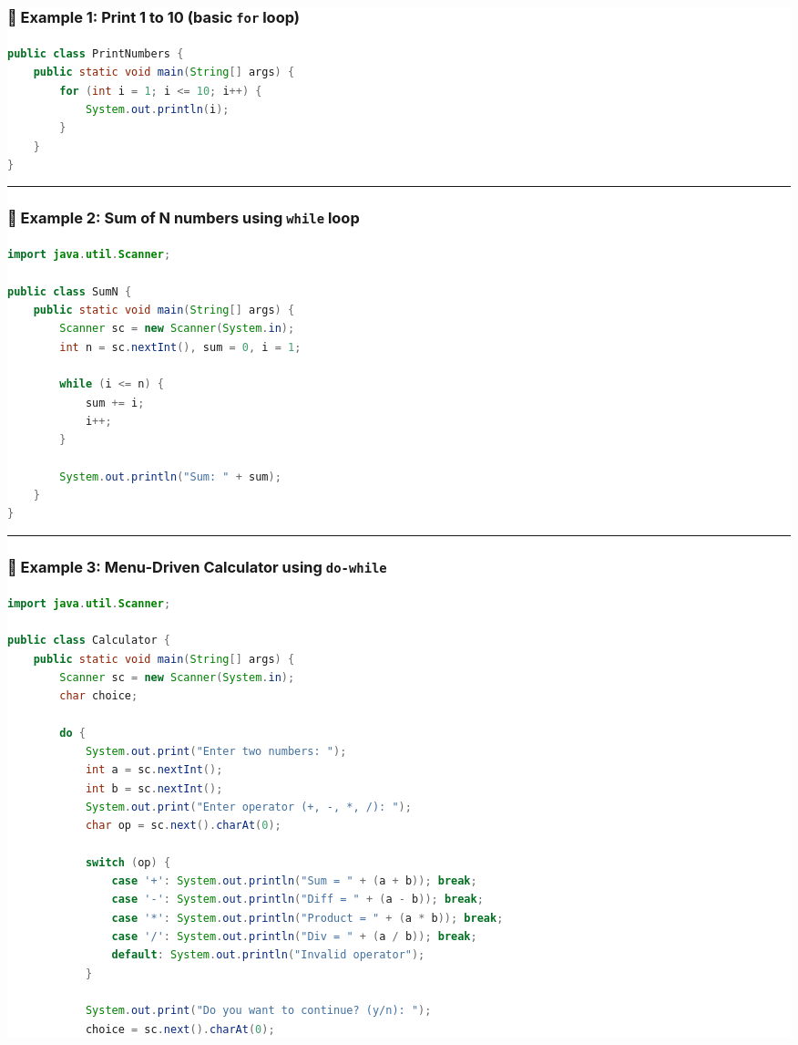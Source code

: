 
### 🔸 Example 1: **Print 1 to 10 (basic `for` loop)**

```java
public class PrintNumbers {
    public static void main(String[] args) {
        for (int i = 1; i <= 10; i++) {
            System.out.println(i);
        }
    }
}
```

---

### 🔸 Example 2: **Sum of N numbers using `while` loop**

```java
import java.util.Scanner;

public class SumN {
    public static void main(String[] args) {
        Scanner sc = new Scanner(System.in);
        int n = sc.nextInt(), sum = 0, i = 1;

        while (i <= n) {
            sum += i;
            i++;
        }

        System.out.println("Sum: " + sum);
    }
}
```

---

### 🔸 Example 3: **Menu-Driven Calculator using `do-while`**

```java
import java.util.Scanner;

public class Calculator {
    public static void main(String[] args) {
        Scanner sc = new Scanner(System.in);
        char choice;

        do {
            System.out.print("Enter two numbers: ");
            int a = sc.nextInt();
            int b = sc.nextInt();
            System.out.print("Enter operator (+, -, *, /): ");
            char op = sc.next().charAt(0);

            switch (op) {
                case '+': System.out.println("Sum = " + (a + b)); break;
                case '-': System.out.println("Diff = " + (a - b)); break;
                case '*': System.out.println("Product = " + (a * b)); break;
                case '/': System.out.println("Div = " + (a / b)); break;
                default: System.out.println("Invalid operator");
            }

            System.out.print("Do you want to continue? (y/n): ");
            choice = sc.next().charAt(0);

```